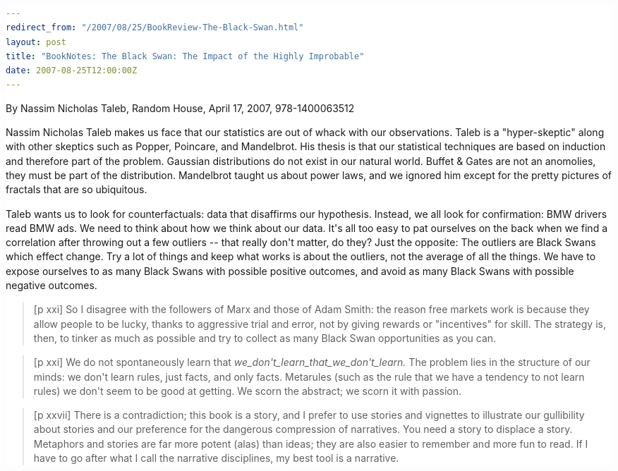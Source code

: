 ```yaml
---
redirect_from: "/2007/08/25/BookReview-The-Black-Swan.html"
layout: post
title: "BookNotes: The Black Swan: The Impact of the Highly Improbable"
date: 2007-08-25T12:00:00Z
---
```

By Nassim Nicholas Taleb, Random House, April 17, 2007, 978-1400063512

Nassim Nicholas Taleb makes us face that our statistics are out of
whack with our observations.  Taleb is a "hyper-skeptic" along with
other skeptics such as Popper, Poincare, and Mandelbrot.  His thesis
is that our statistical techniques are based on induction and
therefore part of the problem.  Gaussian distributions do not exist in
our natural world.  Buffet & Gates are not an anomolies, they must be
part of the distribution.  Mandelbrot taught us about power laws, and
we ignored him except for the pretty pictures of fractals that are so
ubiquitous.

Taleb wants us to look for counterfactuals: data that disaffirms our
hypothesis.  Instead, we all look for confirmation: BMW drivers read
BMW ads.  We need to think about how we think about our data.  It's
all too easy to pat ourselves on the back when we find a correlation
after throwing out a few outliers -- that really don't matter, do
they?  Just the opposite: The outliers are Black Swans which effect
change.  Try a lot of things and keep what works is about the
outliers, not the average of all the things.  We have to expose
ourselves to as many Black Swans with possible positive outcomes, and
avoid as many Black Swans with possible negative outcomes.


> [p xxi] So I disagree with the followers of Marx and those of Adam
> Smith: the reason free markets work is because they allow people to be
> lucky, thanks to aggressive trial and error, not by giving rewards or
> "incentives" for skill. The strategy is, then, to tinker as much as
> possible and try to collect as many Black Swan opportunities as you
> can.



> [p xxi] We do not spontaneously learn that
> _we_don't_learn_that_we_don't_learn._
> The problem lies in the structure of our minds: we
> don't learn rules, just facts, and only facts. Metarules (such as the
> rule that we have a tendency to not learn rules) we don't seem to be
> good at getting. We scorn the abstract; we scorn it with passion.



> [p xxvii] There is a contradiction; this book is a story, and I
> prefer to use stories and vignettes to illustrate our gullibility
> about stories and our preference for the dangerous compression of
> narratives. You need a story to displace a story. Metaphors and
> stories are far more potent (alas) than ideas; they are also easier to
> remember and more fun to read. If I have to go after what I call the
> narrative disciplines, my best tool is a narrative.
